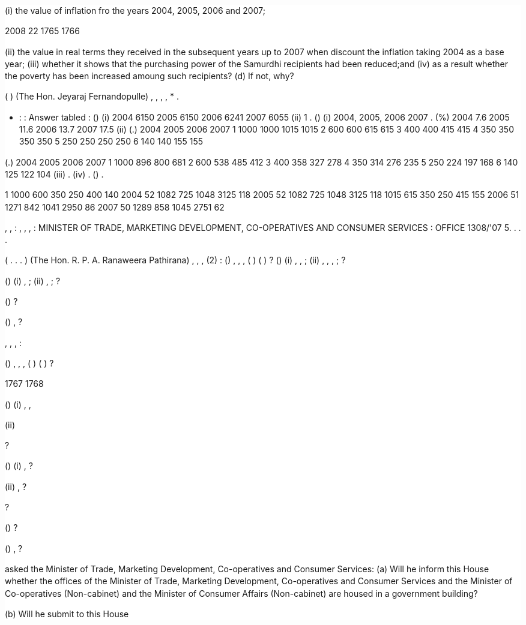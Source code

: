 (i) the value of inflation fro the years 2004, 2005, 2006 and 2007;

2008 22 1765 1766

(ii) the value in real terms they received in the subsequent years up to 2007 when discount the inflation taking 2004 as a base year; (iii) whether it shows that the purchasing power of the Samurdhi recipients had been reduced;and (iv) as a result whether the poverty has been increased amoung such recipients? (d) If not, why?

( ) (The Hon. Jeyaraj Fernandopulle) , , , , * .

* : : Answer tabled : () (i) 2004 6150 2005 6150 2006 6241 2007 6055 (ii) 1 . () (i) 2004, 2005, 2006 2007 . (%) 2004 7.6 2005 11.6 2006 13.7 2007 17.5 (ii) (.) 2004 2005 2006 2007 1 1000 1000 1015 1015 2 600 600 615 615 3 400 400 415 415 4 350 350 350 350 5 250 250 250 250 6 140 140 155 155

(.) 2004 2005 2006 2007 1 1000 896 800 681 2 600 538 485 412 3 400 358 327 278 4 350 314 276 235 5 250 224 197 168 6 140 125 122 104 (iii) . (iv) . () .

1 1000 600 350 250 400 140 2004 52 1082 725 1048 3125 118 2005 52 1082 725 1048 3125 118 1015 615 350 250 415 155 2006 51 1271 842 1041 2950 86 2007 50 1289 858 1045 2751 62

, , : , , , : MINISTER OF TRADE, MARKETING DEVELOPMENT, CO-OPERATIVES AND CONSUMER SERVICES : OFFICE 1308/'07 5. . . .

( . . . ) (The Hon. R. P. A. Ranaweera Pathirana) , , , (2) : () , , , ( ) ( ) ? () (i) , , ; (ii) , , , ; ?

() (i) , ; (ii) , ; ?

() ?

() , ?

, , , :

() , , , ( ) ( ) ?

1767 1768

() (i) , ,

(ii)

?

() (i) , ?

(ii) , ?

?

() ?

() , ?

asked the Minister of Trade, Marketing Development, Co-operatives and Consumer Services: (a) Will he inform this House whether the offices of the Minister of Trade, Marketing Development, Co-operatives and Consumer Services and the Minister of Co-operatives (Non-cabinet) and the Minister of Consumer Affairs (Non-cabinet) are housed in a government building?

(b) Will he submit to this House
